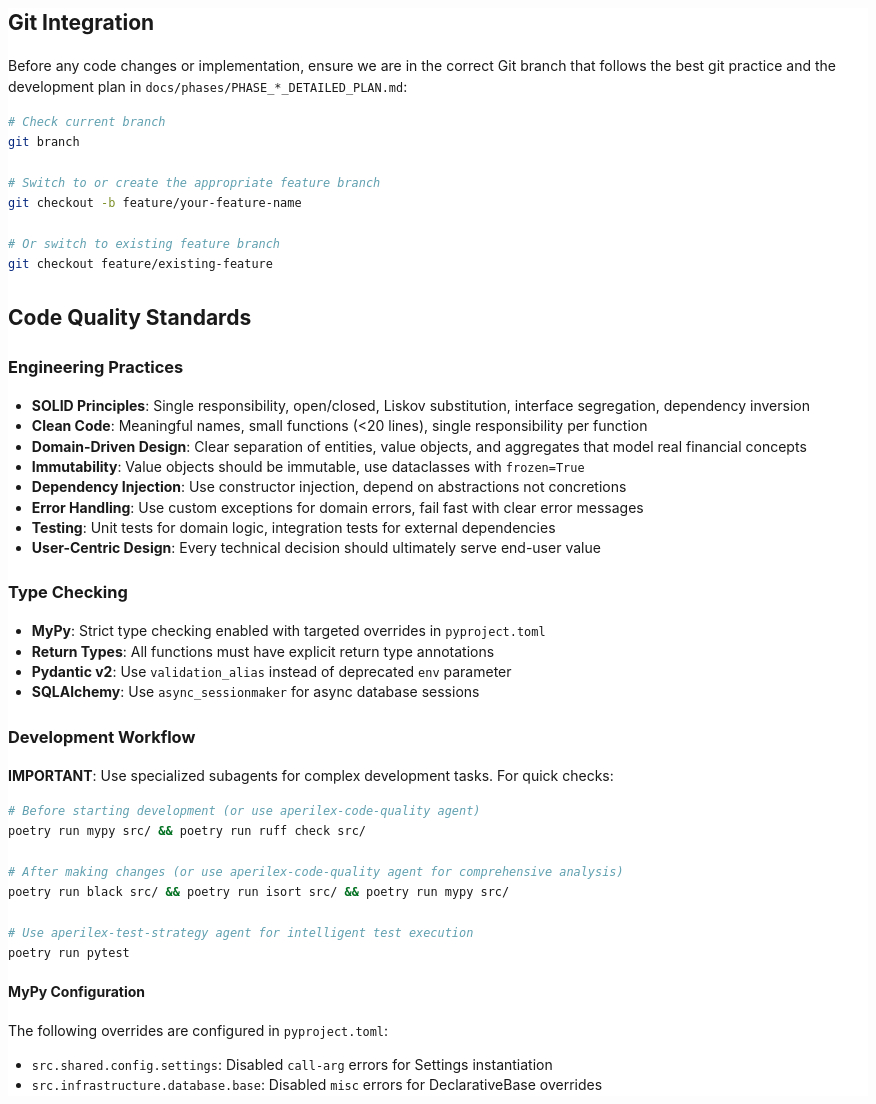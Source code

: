 ## Git Integration
Before any code changes or implementation, ensure we are in the correct Git branch that follows the best git practice and the development plan in `docs/phases/PHASE_*_DETAILED_PLAN.md`:

```bash
# Check current branch
git branch

# Switch to or create the appropriate feature branch
git checkout -b feature/your-feature-name

# Or switch to existing feature branch
git checkout feature/existing-feature
```

## Code Quality Standards

### Engineering Practices
- **SOLID Principles**: Single responsibility, open/closed, Liskov substitution, interface segregation, dependency inversion
- **Clean Code**: Meaningful names, small functions (<20 lines), single responsibility per function
- **Domain-Driven Design**: Clear separation of entities, value objects, and aggregates that model real financial concepts
- **Immutability**: Value objects should be immutable, use dataclasses with `frozen=True`
- **Dependency Injection**: Use constructor injection, depend on abstractions not concretions
- **Error Handling**: Use custom exceptions for domain errors, fail fast with clear error messages
- **Testing**: Unit tests for domain logic, integration tests for external dependencies
- **User-Centric Design**: Every technical decision should ultimately serve end-user value

### Type Checking
- **MyPy**: Strict type checking enabled with targeted overrides in `pyproject.toml`
- **Return Types**: All functions must have explicit return type annotations
- **Pydantic v2**: Use `validation_alias` instead of deprecated `env` parameter
- **SQLAlchemy**: Use `async_sessionmaker` for async database sessions

### Development Workflow
**IMPORTANT**: Use specialized subagents for complex development tasks. For quick checks:
```bash
# Before starting development (or use aperilex-code-quality agent)
poetry run mypy src/ && poetry run ruff check src/

# After making changes (or use aperilex-code-quality agent for comprehensive analysis)
poetry run black src/ && poetry run isort src/ && poetry run mypy src/

# Use aperilex-test-strategy agent for intelligent test execution
poetry run pytest
```

#### MyPy Configuration
The following overrides are configured in `pyproject.toml`:
- `src.shared.config.settings`: Disabled `call-arg` errors for Settings instantiation
- `src.infrastructure.database.base`: Disabled `misc` errors for DeclarativeBase overrides
